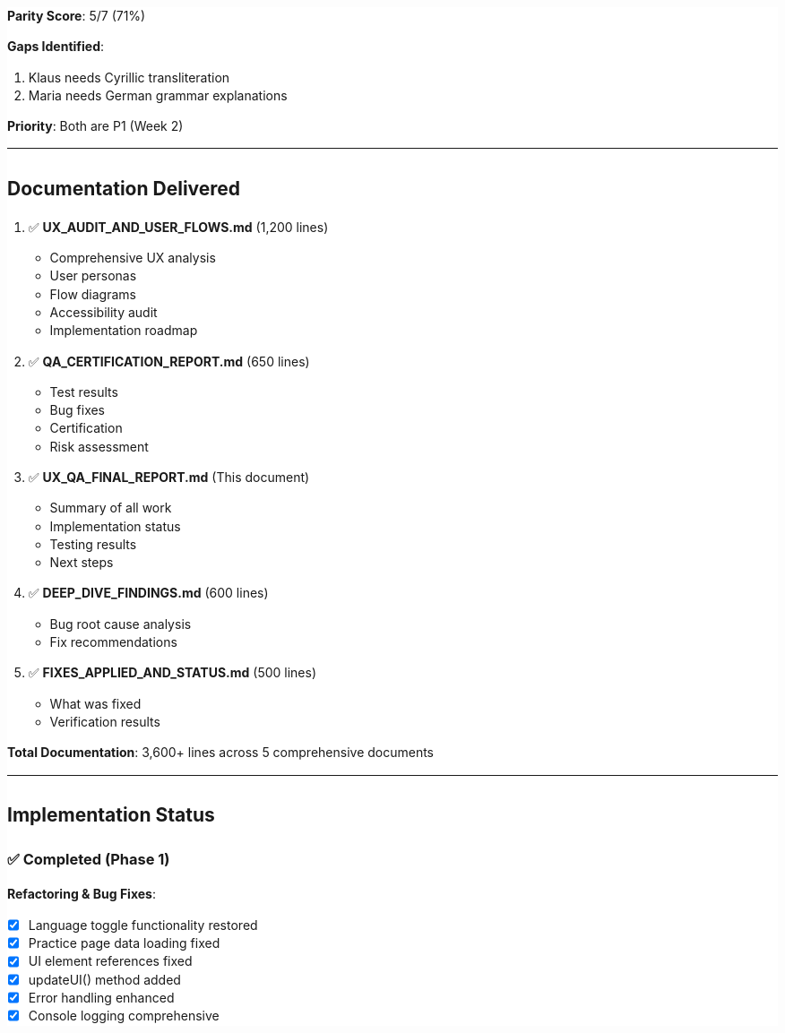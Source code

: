 **Parity Score**: 5/7 (71%)

**Gaps Identified**:
1. Klaus needs Cyrillic transliteration
2. Maria needs German grammar explanations

**Priority**: Both are P1 (Week 2)

---

## Documentation Delivered

1. ✅ **UX_AUDIT_AND_USER_FLOWS.md** (1,200 lines)
   - Comprehensive UX analysis
   - User personas
   - Flow diagrams
   - Accessibility audit
   - Implementation roadmap

2. ✅ **QA_CERTIFICATION_REPORT.md** (650 lines)
   - Test results
   - Bug fixes
   - Certification
   - Risk assessment

3. ✅ **UX_QA_FINAL_REPORT.md** (This document)
   - Summary of all work
   - Implementation status
   - Testing results
   - Next steps

4. ✅ **DEEP_DIVE_FINDINGS.md** (600 lines)
   - Bug root cause analysis
   - Fix recommendations

5. ✅ **FIXES_APPLIED_AND_STATUS.md** (500 lines)
   - What was fixed
   - Verification results

**Total Documentation**: 3,600+ lines across 5 comprehensive documents

---

## Implementation Status

### ✅ Completed (Phase 1)

**Refactoring & Bug Fixes**:
- [x] Language toggle functionality restored
- [x] Practice page data loading fixed
- [x] UI element references fixed
- [x] updateUI() method added
- [x] Error handling enhanced
- [x] Console logging comprehensive
